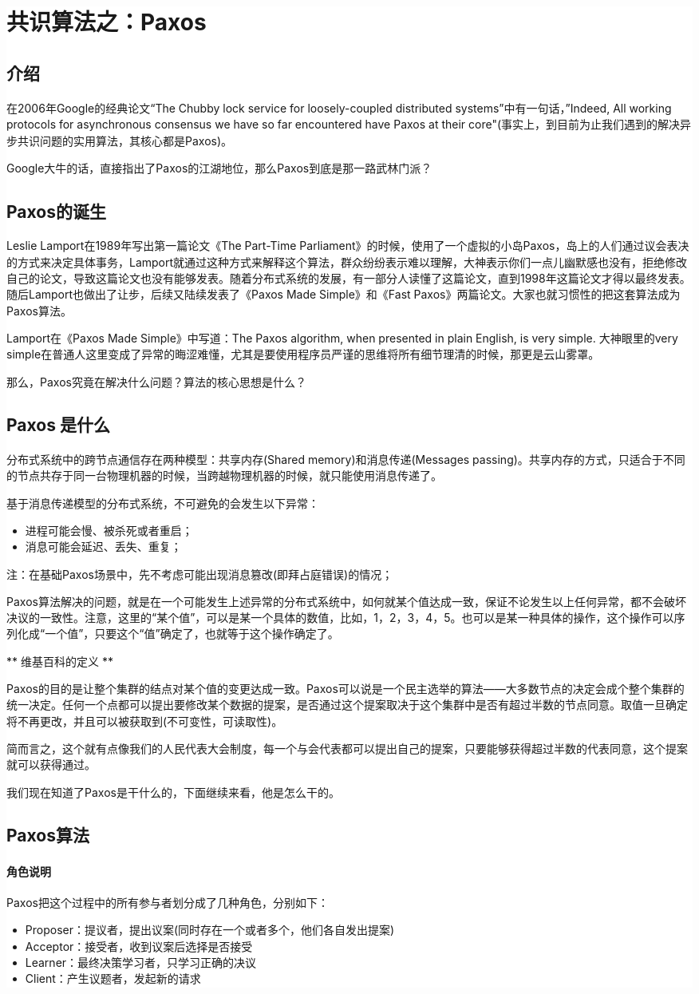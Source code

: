 
# 共识算法之：Paxos


## 介绍

在2006年Google的经典论文“The Chubby lock service for loosely-coupled distributed systems”中有一句话，”Indeed, All working protocols for asynchronous consensus we have so far encountered have Paxos at their core"(事实上，到目前为止我们遇到的解决异步共识问题的实用算法，其核心都是Paxos)。

Google大牛的话，直接指出了Paxos的江湖地位，那么Paxos到底是那一路武林门派？


## Paxos的诞生

Leslie Lamport在1989年写出第一篇论文《The Part-Time Parliament》的时候，使用了一个虚拟的小岛Paxos，岛上的人们通过议会表决的方式来决定具体事务，Lamport就通过这种方式来解释这个算法，群众纷纷表示难以理解，大神表示你们一点儿幽默感也没有，拒绝修改自己的论文，导致这篇论文也没有能够发表。随着分布式系统的发展，有一部分人读懂了这篇论文，直到1998年这篇论文才得以最终发表。随后Lamport也做出了让步，后续又陆续发表了《Paxos Made Simple》和《Fast Paxos》两篇论文。大家也就习惯性的把这套算法成为Paxos算法。

Lamport在《Paxos Made Simple》中写道：The Paxos algorithm, when presented in plain English, is very simple. 大神眼里的very simple在普通人这里变成了异常的晦涩难懂，尤其是要使用程序员严谨的思维将所有细节理清的时候，那更是云山雾罩。

那么，Paxos究竟在解决什么问题？算法的核心思想是什么？


## Paxos 是什么

分布式系统中的跨节点通信存在两种模型：共享内存(Shared memory)和消息传递(Messages passing)。共享内存的方式，只适合于不同的节点共存于同一台物理机器的时候，当跨越物理机器的时候，就只能使用消息传递了。

基于消息传递模型的分布式系统，不可避免的会发生以下异常：
- 进程可能会慢、被杀死或者重启；
- 消息可能会延迟、丢失、重复；

注：在基础Paxos场景中，先不考虑可能出现消息篡改(即拜占庭错误)的情况；

Paxos算法解决的问题，就是在一个可能发生上述异常的分布式系统中，如何就某个值达成一致，保证不论发生以上任何异常，都不会破坏决议的一致性。注意，这里的“某个值”，可以是某一个具体的数值，比如，1，2，3，4，5。也可以是某一种具体的操作，这个操作可以序列化成“一个值”，只要这个“值”确定了，也就等于这个操作确定了。

** 维基百科的定义 **

Paxos的目的是让整个集群的结点对某个值的变更达成一致。Paxos可以说是一个民主选举的算法——大多数节点的决定会成个整个集群的统一决定。任何一个点都可以提出要修改某个数据的提案，是否通过这个提案取决于这个集群中是否有超过半数的节点同意。取值一旦确定将不再更改，并且可以被获取到(不可变性，可读取性)。

简而言之，这个就有点像我们的人民代表大会制度，每一个与会代表都可以提出自己的提案，只要能够获得超过半数的代表同意，这个提案就可以获得通过。

我们现在知道了Paxos是干什么的，下面继续来看，他是怎么干的。

## Paxos算法

#### 角色说明

Paxos把这个过程中的所有参与者划分成了几种角色，分别如下：
- Proposer：提议者，提出议案(同时存在一个或者多个，他们各自发出提案)
- Acceptor：接受者，收到议案后选择是否接受
- Learner：最终决策学习者，只学习正确的决议
- Client：产生议题者，发起新的请求
